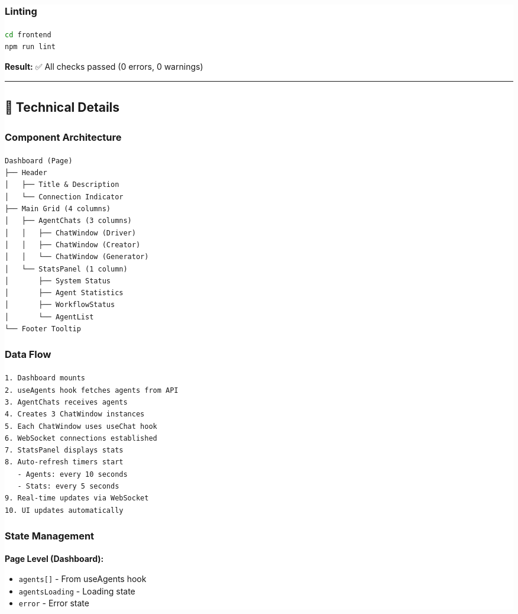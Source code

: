### Linting
```bash
cd frontend
npm run lint
```

**Result:** ✅ All checks passed (0 errors, 0 warnings)

---

## 🔧 Technical Details

### Component Architecture

```
Dashboard (Page)
├── Header
│   ├── Title & Description
│   └── Connection Indicator
├── Main Grid (4 columns)
│   ├── AgentChats (3 columns)
│   │   ├── ChatWindow (Driver)
│   │   ├── ChatWindow (Creator)
│   │   └── ChatWindow (Generator)
│   └── StatsPanel (1 column)
│       ├── System Status
│       ├── Agent Statistics
│       ├── WorkflowStatus
│       └── AgentList
└── Footer Tooltip
```

### Data Flow

```
1. Dashboard mounts
2. useAgents hook fetches agents from API
3. AgentChats receives agents
4. Creates 3 ChatWindow instances
5. Each ChatWindow uses useChat hook
6. WebSocket connections established
7. StatsPanel displays stats
8. Auto-refresh timers start
   - Agents: every 10 seconds
   - Stats: every 5 seconds
9. Real-time updates via WebSocket
10. UI updates automatically
```

### State Management

**Page Level (Dashboard):**
- `agents[]` - From useAgents hook
- `agentsLoading` - Loading state
- `error` - Error state
